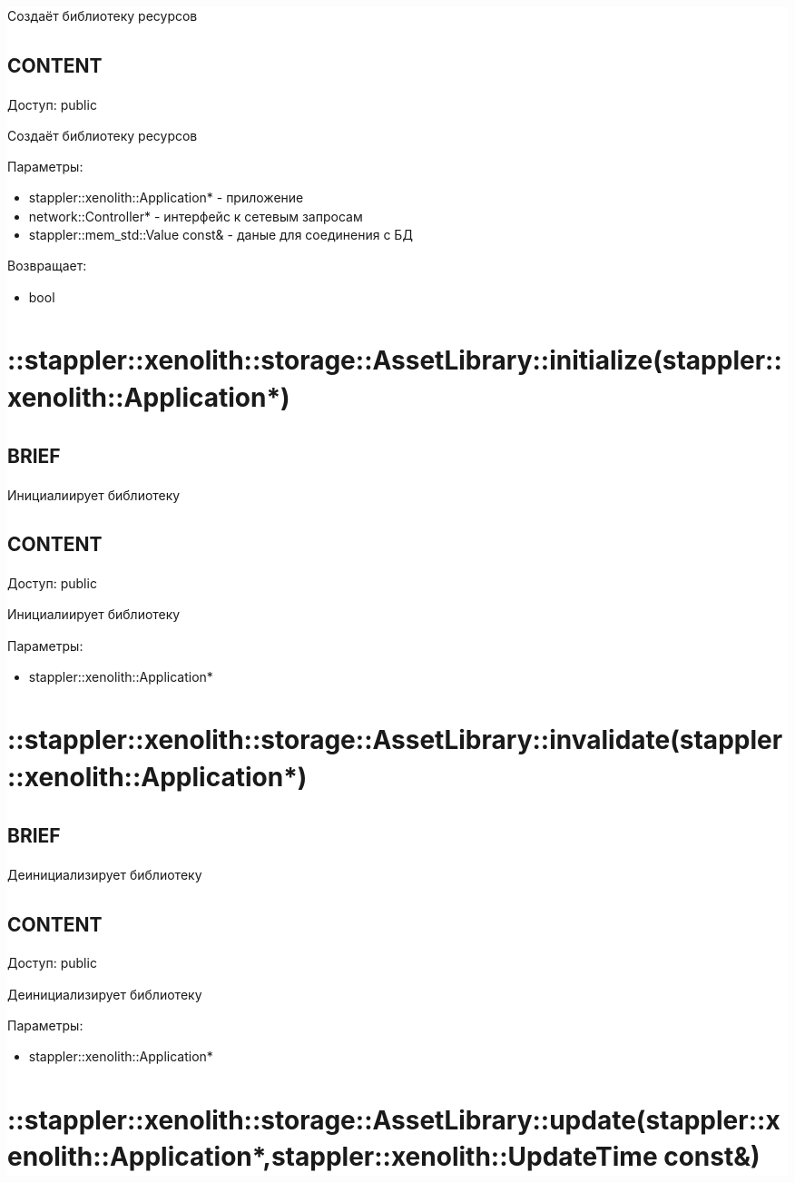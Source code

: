 Создаёт библиотеку ресурсов

## CONTENT

Доступ: public

Создаёт библиотеку ресурсов

Параметры:
* stappler::xenolith::Application* - приложение
* network::Controller* - интерфейс к сетевым запросам
* stappler::mem_std::Value const& - даные для соединения с БД

Возвращает:
* bool

# ::stappler::xenolith::storage::AssetLibrary::initialize(stappler::xenolith::Application*)

## BRIEF

Инициалиирует библиотеку

## CONTENT

Доступ: public

Инициалиирует библиотеку

Параметры:
* stappler::xenolith::Application*


# ::stappler::xenolith::storage::AssetLibrary::invalidate(stappler::xenolith::Application*)

## BRIEF

Деинициализирует библиотеку

## CONTENT

Доступ: public

Деинициализирует библиотеку

Параметры:
* stappler::xenolith::Application*


# ::stappler::xenolith::storage::AssetLibrary::update(stappler::xenolith::Application*,stappler::xenolith::UpdateTime const&)
